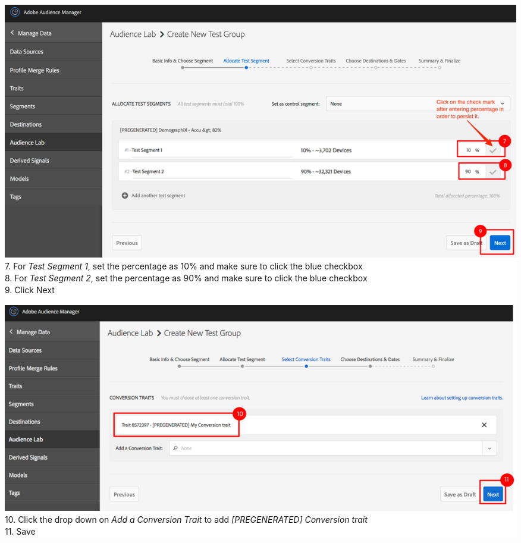 ![](files/al_step3.png)
7. For *Test Segment 1*, set the percentage as 10% and make sure to click the blue checkbox<br>
8. For *Test Segment 2*, set the percentage as 90% and make sure to click the blue checkbox<br>
9. Click Next

![](files/al_step4.png)
10. Click the drop down on *Add a Conversion Trait* to add *[PREGENERATED] Conversion trait*<br>
11. Save
